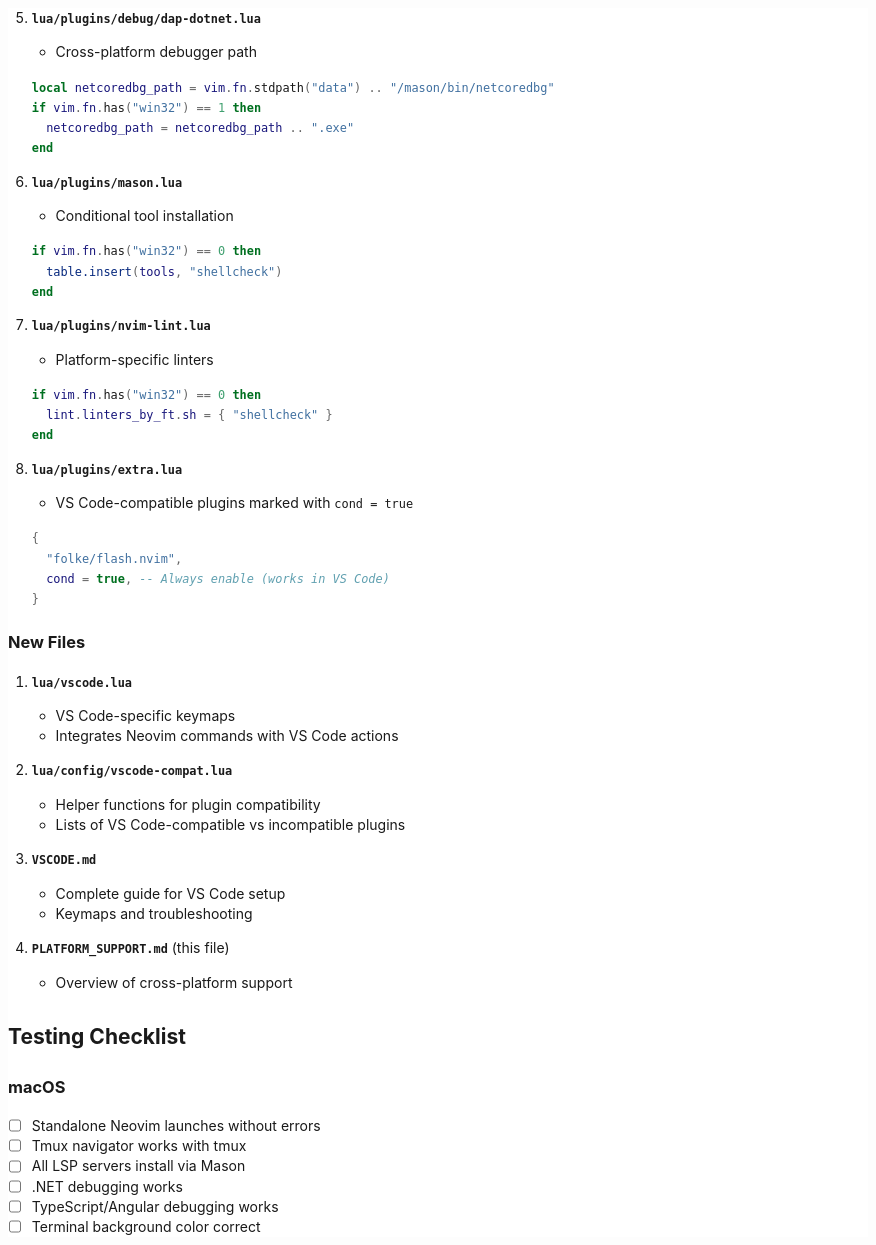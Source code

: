 5. **`lua/plugins/debug/dap-dotnet.lua`**
   - Cross-platform debugger path
   ```lua
   local netcoredbg_path = vim.fn.stdpath("data") .. "/mason/bin/netcoredbg"
   if vim.fn.has("win32") == 1 then
     netcoredbg_path = netcoredbg_path .. ".exe"
   end
   ```

6. **`lua/plugins/mason.lua`**
   - Conditional tool installation
   ```lua
   if vim.fn.has("win32") == 0 then
     table.insert(tools, "shellcheck")
   end
   ```

7. **`lua/plugins/nvim-lint.lua`**
   - Platform-specific linters
   ```lua
   if vim.fn.has("win32") == 0 then
     lint.linters_by_ft.sh = { "shellcheck" }
   end
   ```

8. **`lua/plugins/extra.lua`**
   - VS Code-compatible plugins marked with `cond = true`
   ```lua
   {
     "folke/flash.nvim",
     cond = true, -- Always enable (works in VS Code)
   }
   ```

### New Files

1. **`lua/vscode.lua`**
   - VS Code-specific keymaps
   - Integrates Neovim commands with VS Code actions

2. **`lua/config/vscode-compat.lua`**
   - Helper functions for plugin compatibility
   - Lists of VS Code-compatible vs incompatible plugins

3. **`VSCODE.md`**
   - Complete guide for VS Code setup
   - Keymaps and troubleshooting

4. **`PLATFORM_SUPPORT.md`** (this file)
   - Overview of cross-platform support

## Testing Checklist

### macOS
- [ ] Standalone Neovim launches without errors
- [ ] Tmux navigator works with tmux
- [ ] All LSP servers install via Mason
- [ ] .NET debugging works
- [ ] TypeScript/Angular debugging works
- [ ] Terminal background color correct
